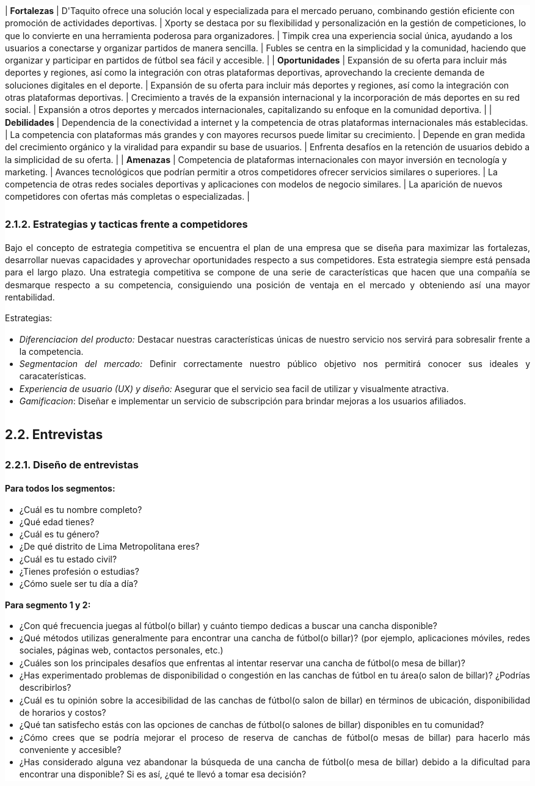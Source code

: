 | **Fortalezas**            | D'Taquito ofrece una solución local y especializada para el mercado peruano, combinando gestión eficiente con promoción de actividades deportivas. | Xporty se destaca por su flexibilidad y personalización en la gestión de competiciones, lo que lo convierte en una herramienta poderosa para organizadores. | Timpik crea una experiencia social única, ayudando a los usuarios a conectarse y organizar partidos de manera sencilla. | Fubles se centra en la simplicidad y la comunidad, haciendo que organizar y participar en partidos de fútbol sea fácil y accesible. |
| **Oportunidades**         | Expansión de su oferta para incluir más deportes y regiones, así como la integración con otras plataformas deportivas, aprovechando la creciente demanda de soluciones digitales en el deporte. | Expansión de su oferta para incluir más deportes y regiones, así como la integración con otras plataformas deportivas. | Crecimiento a través de la expansión internacional y la incorporación de más deportes en su red social. | Expansión a otros deportes y mercados internacionales, capitalizando su enfoque en la comunidad deportiva. |
| **Debilidades**           | Dependencia de la conectividad a internet y la competencia de otras plataformas internacionales más establecidas. | La competencia con plataformas más grandes y con mayores recursos puede limitar su crecimiento. | Depende en gran medida del crecimiento orgánico y la viralidad para expandir su base de usuarios. | Enfrenta desafíos en la retención de usuarios debido a la simplicidad de su oferta. |
| **Amenazas**              | Competencia de plataformas internacionales con mayor inversión en tecnología y marketing. | Avances tecnológicos que podrían permitir a otros competidores ofrecer servicios similares o superiores. | La competencia de otras redes sociales deportivas y aplicaciones con modelos de negocio similares. | La aparición de nuevos competidores con ofertas más completas o especializadas. |

### 2.1.2. Estrategias y tacticas frente a competidores

<div style="text-align: justify;">

Bajo el concepto de estrategia competitiva se encuentra el plan de una empresa que se diseña para maximizar las fortalezas, desarrollar nuevas capacidades y aprovechar oportunidades respecto a sus competidores. Esta estrategia siempre está pensada para el largo plazo.
Una estrategia competitiva se compone de una serie de características que hacen que una compañía se desmarque respecto a su competencia, consiguiendo una posición de ventaja en el mercado y obteniendo así una mayor rentabilidad.

Estrategias:

- *Diferenciacion del producto:* Destacar nuestras características únicas de nuestro servicio nos servirá para sobresalir frente a la competencia.
- *Segmentacion del mercado:* Definir correctamente nuestro público objetivo nos permitirá conocer sus ideales y caracaterísticas.
- *Experiencia de usuario (UX) y diseño:* Asegurar que el servicio sea facil de utilizar y visualmente atractiva.
- *Gamificacion*: Diseñar e implementar un servicio de subscripción para brindar mejoras a los usuarios afiliados.

</div>

## 2.2. Entrevistas

### 2.2.1. Diseño de entrevistas

<div style="text-align: justify;">

**Para todos los segmentos:**

- ¿Cuál es tu nombre completo?
- ¿Qué edad tienes?
- ¿Cuál es tu género?
- ¿De qué distrito de Lima Metropolitana eres?
- ¿Cuál es tu estado civil?
- ¿Tienes profesión o estudias?
- ¿Cómo suele ser tu día a día?

**Para segmento 1 y 2:**

- ¿Con qué frecuencia juegas al fútbol(o billar) y cuánto tiempo dedicas a buscar una cancha disponible?
- ¿Qué métodos utilizas generalmente para encontrar una cancha de fútbol(o billar)? (por ejemplo, aplicaciones móviles, redes sociales, páginas web, contactos personales, etc.)
- ¿Cuáles son los principales desafíos que enfrentas al intentar reservar una cancha de fútbol(o mesa de billar)?
- ¿Has experimentado problemas de disponibilidad o congestión en las canchas de fútbol en tu área(o salon de billar)? ¿Podrías describirlos?
- ¿Cuál es tu opinión sobre la accesibilidad de las canchas de fútbol(o salon de billar) en términos de ubicación, disponibilidad de horarios y costos?
- ¿Qué tan satisfecho estás con las opciones de canchas de fútbol(o salones de billar) disponibles en tu comunidad?
- ¿Cómo crees que se podría mejorar el proceso de reserva de canchas de fútbol(o mesas de billar) para hacerlo más conveniente y accesible?
- ¿Has considerado alguna vez abandonar la búsqueda de una cancha de fútbol(o mesa de billar) debido a la dificultad para encontrar una disponible? Si es así, ¿qué te llevó a tomar esa decisión?